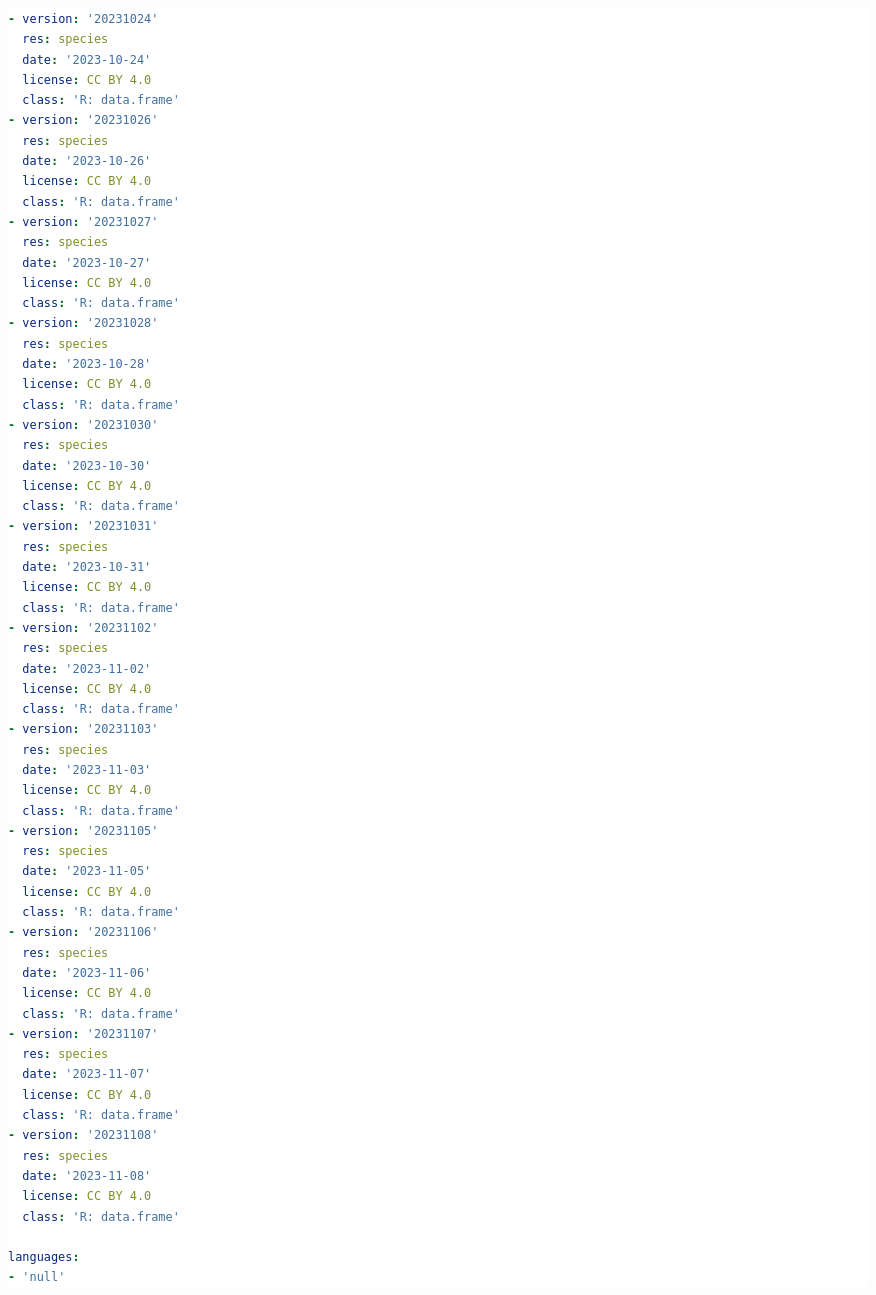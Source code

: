 ```yaml
- version: '20231024'
  res: species
  date: '2023-10-24'
  license: CC BY 4.0
  class: 'R: data.frame'
- version: '20231026'
  res: species
  date: '2023-10-26'
  license: CC BY 4.0
  class: 'R: data.frame'
- version: '20231027'
  res: species
  date: '2023-10-27'
  license: CC BY 4.0
  class: 'R: data.frame'
- version: '20231028'
  res: species
  date: '2023-10-28'
  license: CC BY 4.0
  class: 'R: data.frame'
- version: '20231030'
  res: species
  date: '2023-10-30'
  license: CC BY 4.0
  class: 'R: data.frame'
- version: '20231031'
  res: species
  date: '2023-10-31'
  license: CC BY 4.0
  class: 'R: data.frame'
- version: '20231102'
  res: species
  date: '2023-11-02'
  license: CC BY 4.0
  class: 'R: data.frame'
- version: '20231103'
  res: species
  date: '2023-11-03'
  license: CC BY 4.0
  class: 'R: data.frame'
- version: '20231105'
  res: species
  date: '2023-11-05'
  license: CC BY 4.0
  class: 'R: data.frame'
- version: '20231106'
  res: species
  date: '2023-11-06'
  license: CC BY 4.0
  class: 'R: data.frame'
- version: '20231107'
  res: species
  date: '2023-11-07'
  license: CC BY 4.0
  class: 'R: data.frame'
- version: '20231108'
  res: species
  date: '2023-11-08'
  license: CC BY 4.0
  class: 'R: data.frame'

languages:
- 'null'
```